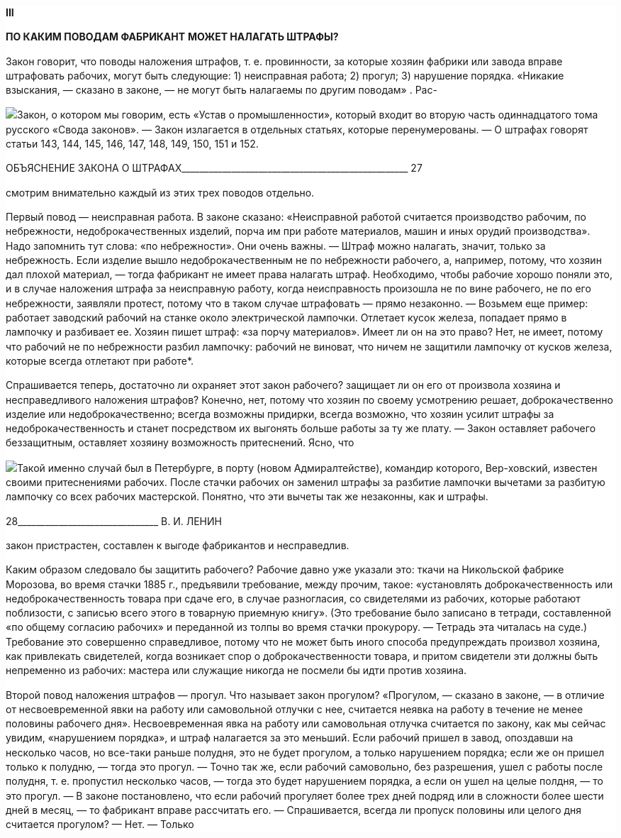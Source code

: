 **III**

**ПО КАКИМ ПОВОДАМ ФАБРИКАНТ** **МОЖЕТ НАЛАГАТЬ ШТРАФЫ?**

Закон говорит, что поводы наложения штрафов, т. е. провинности, за которые хозяин фабрики или завода вправе штрафовать рабочих, могут быть следующие: 1) неисправ­ная работа; 2) прогул; 3) нарушение порядка. «Никакие взыскания, — сказано в законе, — не могут быть налагаемы по другим поводам» . Рас-

![](file:///C:/Users/bot32/AppData/Local/Temp/msohtmlclip1/01/clip_image001.png)Закон, о котором мы говорим, есть «Устав о промышленности», который входит во вторую часть одиннадцатого тома русского «Свода законов». — Закон излагается в отдельных статьях, которые пере­нумерованы. — О штрафах говорят статьи 143, 144, 145, 146, 147, 148, 149, 150, 151 и 152.

  

ОБЪЯСНЕНИЕ ЗАКОНА О ШТРАФАХ__________________________________________________ 27

смотрим внимательно каждый из этих трех поводов отдельно.

Первый повод — неисправная работа. В законе сказано: «Неисправной работой счи­тается производство рабочим, по небрежности, недоброкачественных изделий, порча им при работе материалов, машин и иных орудий производства». Надо запомнить тут слова: «по небрежности». Они очень важны. — Штраф можно налагать, значит, только за небрежность. Если изделие вышло недоброкачественным не по небрежности рабоче­го, а, например, потому, что хозяин дал плохой материал, — тогда фабрикант не имеет права налагать штраф. Необходимо, чтобы рабочие хорошо поняли это, и в случае на­ложения штрафа за неисправную работу, когда неисправность произошла не по вине рабочего, не по его небрежности, заявляли протест, потому что в таком случае штрафо­вать — прямо незаконно. — Возьмем еще пример: работает заводский рабочий на стан­ке около электрической лампочки. Отлетает кусок железа, попадает прямо в лампочку и разбивает ее. Хозяин пишет штраф: «за порчу материалов». Имеет ли он на это пра­во? Нет, не имеет, потому что рабочий не по небрежности разбил лампочку: рабочий не виноват, что ничем не защитили лампочку от кусков железа, которые всегда отлетают при работе*.

Спрашивается теперь, достаточно ли охраняет этот закон рабочего? защищает ли он его от произвола хозяина и несправедливого наложения штрафов? Конечно, нет, пото­му что хозяин по своему усмотрению решает, доброкачественно изделие или недобро­качественно; всегда возможны придирки, всегда возможно, что хозяин усилит штрафы за недоброкачественность и станет посредством их выгонять больше работы за ту же плату. — Закон оставляет рабочего беззащитным, оставляет хозяину возможность при­теснений. Ясно, что

![](file:///C:/Users/bot32/AppData/Local/Temp/msohtmlclip1/01/clip_image001.png)Такой именно случай был в Петербурге, в порту (новом Адмиралтействе), командир которого, Вер-ховский, известен своими притеснениями рабочих. После стачки рабочих он заменил штрафы за разби­тие лампочки вычетами за разбитую лампочку со всех рабочих мастерской. Понятно, что эти вычеты так же незаконны, как и штрафы.

  

28_______________________________ В. И. ЛЕНИН

закон пристрастен, составлен к выгоде фабрикантов и несправедлив.

Каким образом следовало бы защитить рабочего? Рабочие давно уже указали это: ткачи на Никольской фабрике Морозова, во время стачки 1885 г., предъявили требова­ние, между прочим, такое: «установлять доброкачественность или недоброкачествен­ность товара при сдаче его, в случае разногласия, со свидетелями из рабочих, которые работают поблизости, с записью всего этого в товарную приемную книгу». (Это требо­вание было записано в тетради, составленной «по общему согласию рабочих» и пере­данной из толпы во время стачки прокурору. — Тетрадь эта читалась на суде.) Требо­вание это совершенно справедливое, потому что не может быть иного способа преду­преждать произвол хозяина, как привлекать свидетелей, когда возникает спор о добро­качественности товара, и притом свидетели эти должны быть непременно из рабочих: мастера или служащие никогда не посмели бы идти против хозяина.

Второй повод наложения штрафов — прогул. Что называет закон прогулом? «Про­гулом, — сказано в законе, — в отличие от несвоевременной явки на работу или само­вольной отлучки с нее, считается неявка на работу в течение не менее половины рабо­чего дня». Несвоевременная явка на работу или самовольная отлучка считается по за­кону, как мы сейчас увидим, «нарушением порядка», и штраф налагается за это мень­ший. Если рабочий пришел в завод, опоздавши на несколько часов, но все-таки раньше полудня, это не будет прогулом, а только нарушением порядка; если же он пришел только к полудню, — тогда это прогул. — Точно так же, если рабочий самовольно, без разрешения, ушел с работы после полудня, т. е. пропустил несколько часов, — тогда это будет нарушением порядка, а если он ушел на целые полдня, — то это прогул. — В законе постановлено, что если рабочий прогуляет более трех дней подряд или в слож­ности более шести дней в месяц, — то фабрикант вправе рассчитать его. — Спрашива­ется, всегда ли пропуск половины или целого дня считается прогулом? — Нет. — Только
